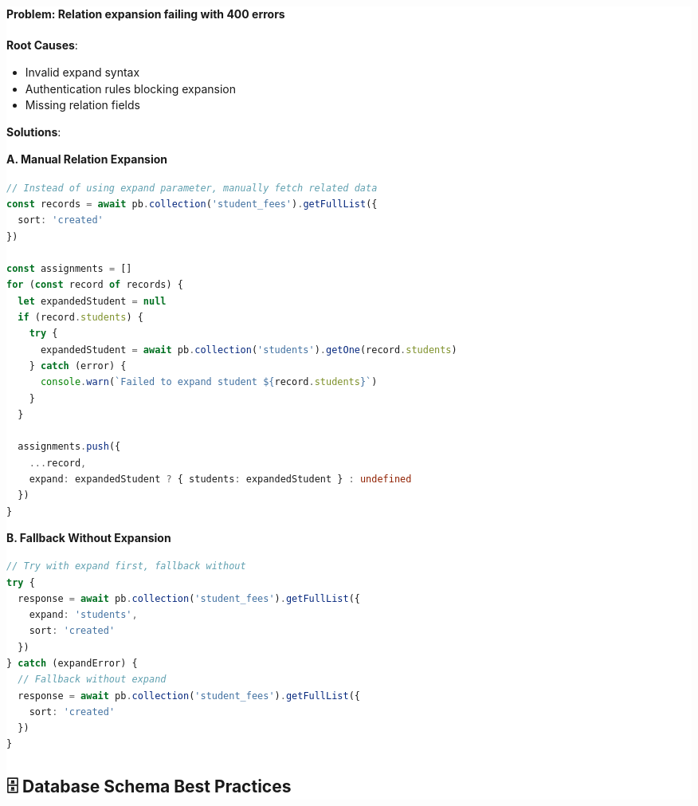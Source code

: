 #### **Problem**: Relation expansion failing with 400 errors

**Root Causes**:
- Invalid expand syntax
- Authentication rules blocking expansion
- Missing relation fields

**Solutions**:

**A. Manual Relation Expansion**
```typescript
// Instead of using expand parameter, manually fetch related data
const records = await pb.collection('student_fees').getFullList({
  sort: 'created'
})

const assignments = []
for (const record of records) {
  let expandedStudent = null
  if (record.students) {
    try {
      expandedStudent = await pb.collection('students').getOne(record.students)
    } catch (error) {
      console.warn(`Failed to expand student ${record.students}`)
    }
  }
  
  assignments.push({
    ...record,
    expand: expandedStudent ? { students: expandedStudent } : undefined
  })
}
```

**B. Fallback Without Expansion**
```typescript
// Try with expand first, fallback without
try {
  response = await pb.collection('student_fees').getFullList({
    expand: 'students',
    sort: 'created'
  })
} catch (expandError) {
  // Fallback without expand
  response = await pb.collection('student_fees').getFullList({
    sort: 'created'
  })
}
```

## 🗄️ **Database Schema Best Practices**
